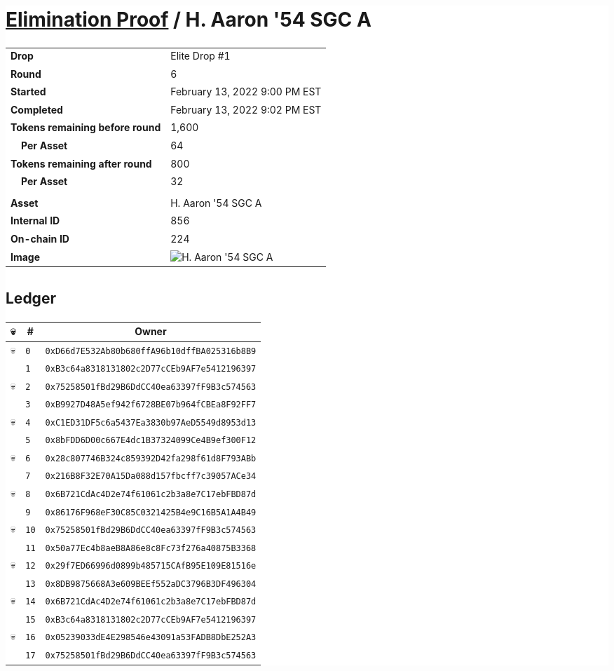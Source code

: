 # [Elimination Proof](./readme.md) / H. Aaron &#039;54 SGC A

|||
|---|---|
| **Drop** | Elite Drop #1 |
| **Round** | 6 |
| **Started** | February 13, 2022 9:00 PM EST |
| **Completed** | February 13, 2022 9:02 PM EST |
| **Tokens remaining before round** | 1,600 |
| **&nbsp;&nbsp;&nbsp;&nbsp;Per Asset** | 64 |
| **Tokens remaining after round** | 800 |
| **&nbsp;&nbsp;&nbsp;&nbsp;Per Asset** | 32 |
| | |
| **Asset** | H. Aaron &#039;54 SGC A |
| **Internal ID** | 856 |
| **On-chain ID** | 224 |
| **Image** | <img src="https://tcdn.blokpax.com/95836cf2-27c6-4433-99c5-8ff77c054067/52d50ef163f937659fc1b4c86f3a83026a87fe0d0494444f1989d2548498a08c.png" height="200" alt="H. Aaron &#039;54 SGC A" /> |

## Ledger

| 💀 | # | Owner |
| --- | --- | --- |
| 💀 | `0` | `0xD66d7E532Ab80b680ffA96b10dffBA025316b8B9` |
|  | `1` | `0xB3c64a8318131802c2D77cCEb9AF7e5412196397` |
| 💀 | `2` | `0x75258501fBd29B6DdCC40ea63397fF9B3c574563` |
|  | `3` | `0xB9927D48A5ef942f6728BE07b964fCBEa8F92FF7` |
| 💀 | `4` | `0xC1ED31DF5c6a5437Ea3830b97AeD5549d8953d13` |
|  | `5` | `0x8bFDD6D00c667E4dc1B37324099Ce4B9ef300F12` |
| 💀 | `6` | `0x28c807746B324c859392D42fa298f61d8F793ABb` |
|  | `7` | `0x216B8F32E70A15Da088d157fbcff7c39057ACe34` |
| 💀 | `8` | `0x6B721CdAc4D2e74f61061c2b3a8e7C17ebFBD87d` |
|  | `9` | `0x86176F968eF30C85C0321425B4e9C16B5A1A4B49` |
| 💀 | `10` | `0x75258501fBd29B6DdCC40ea63397fF9B3c574563` |
|  | `11` | `0x50a77Ec4b8aeB8A86e8c8Fc73f276a40875B3368` |
| 💀 | `12` | `0x29f7ED66996d0899b485715CAfB95E109E81516e` |
|  | `13` | `0x8DB9875668A3e609BEEf552aDC3796B3DF496304` |
| 💀 | `14` | `0x6B721CdAc4D2e74f61061c2b3a8e7C17ebFBD87d` |
|  | `15` | `0xB3c64a8318131802c2D77cCEb9AF7e5412196397` |
| 💀 | `16` | `0x05239033dE4E298546e43091a53FADB8DbE252A3` |
|  | `17` | `0x75258501fBd29B6DdCC40ea63397fF9B3c574563` |